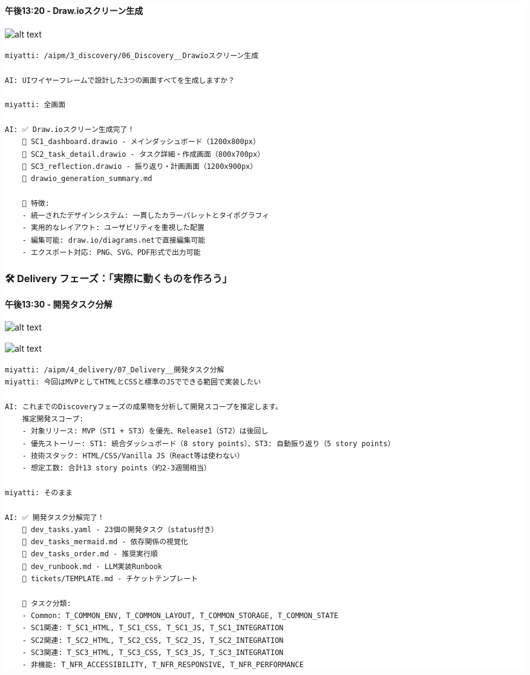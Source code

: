 #### **午後13:20 - Draw.ioスクリーン生成**

![alt text](images/15.jpeg)

```
miyatti: /aipm/3_discovery/06_Discovery__Drawioスクリーン生成

AI: UIワイヤーフレームで設計した3つの画面すべてを生成しますか？

miyatti: 全画面

AI: ✅ Draw.ioスクリーン生成完了！
    📁 SC1_dashboard.drawio - メインダッシュボード（1200x800px）
    📁 SC2_task_detail.drawio - タスク詳細・作成画面（800x700px）
    📁 SC3_reflection.drawio - 振り返り・計画画面（1200x900px）
    📁 drawio_generation_summary.md
    
    🎨 特徴:
    - 統一されたデザインシステム: 一貫したカラーパレットとタイポグラフィ
    - 実用的なレイアウト: ユーザビリティを重視した配置
    - 編集可能: draw.io/diagrams.netで直接編集可能
    - エクスポート対応: PNG、SVG、PDF形式で出力可能
```

### 🛠️ Delivery フェーズ：「実際に動くものを作ろう」

#### **午後13:30 - 開発タスク分解**

![alt text](images/16.jpeg)


![alt text](images/16_2.jpeg)


```
miyatti: /aipm/4_delivery/07_Delivery__開発タスク分解
miyatti: 今回はMVPとしてHTMLとCSSと標準のJSでできる範囲で実装したい

AI: これまでのDiscoveryフェーズの成果物を分析して開発スコープを推定します。
    推定開発スコープ:
    - 対象リリース: MVP（ST1 + ST3）を優先、Release1（ST2）は後回し
    - 優先ストーリー: ST1: 統合ダッシュボード（8 story points）、ST3: 自動振り返り（5 story points）
    - 技術スタック: HTML/CSS/Vanilla JS（React等は使わない）
    - 想定工数: 合計13 story points（約2-3週間相当）

miyatti: そのまま

AI: ✅ 開発タスク分解完了！
    📁 dev_tasks.yaml - 23個の開発タスク（status付き）
    📁 dev_tasks_mermaid.md - 依存関係の視覚化
    📁 dev_tasks_order.md - 推奨実行順
    📁 dev_runbook.md - LLM実装Runbook
    📁 tickets/TEMPLATE.md - チケットテンプレート
    
    🔧 タスク分類:
    - Common: T_COMMON_ENV, T_COMMON_LAYOUT, T_COMMON_STORAGE, T_COMMON_STATE
    - SC1関連: T_SC1_HTML, T_SC1_CSS, T_SC1_JS, T_SC1_INTEGRATION
    - SC2関連: T_SC2_HTML, T_SC2_CSS, T_SC2_JS, T_SC2_INTEGRATION
    - SC3関連: T_SC3_HTML, T_SC3_CSS, T_SC3_JS, T_SC3_INTEGRATION
    - 非機能: T_NFR_ACCESSIBILITY, T_NFR_RESPONSIVE, T_NFR_PERFORMANCE
```
